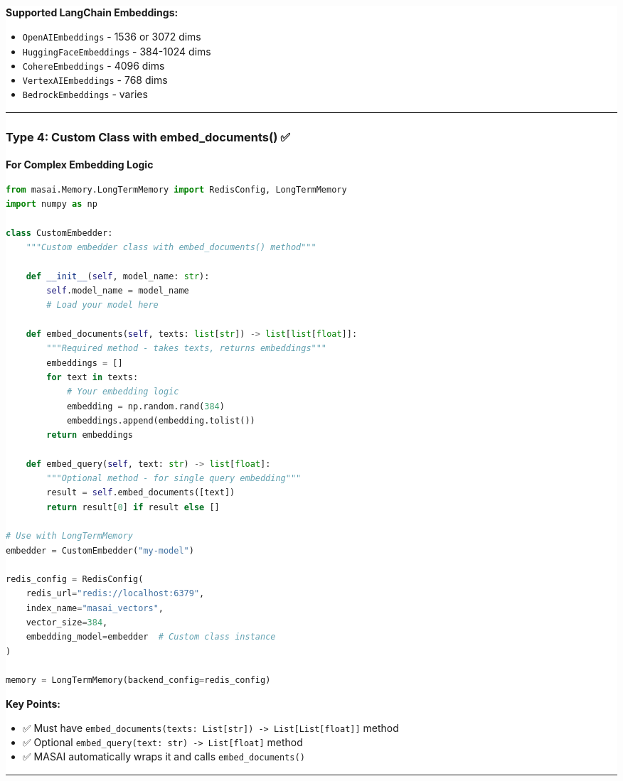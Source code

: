 **Supported LangChain Embeddings:**
- `OpenAIEmbeddings` - 1536 or 3072 dims
- `HuggingFaceEmbeddings` - 384-1024 dims
- `CohereEmbeddings` - 4096 dims
- `VertexAIEmbeddings` - 768 dims
- `BedrockEmbeddings` - varies

---

### Type 4: Custom Class with embed_documents() ✅

**For Complex Embedding Logic**

```python
from masai.Memory.LongTermMemory import RedisConfig, LongTermMemory
import numpy as np

class CustomEmbedder:
    """Custom embedder class with embed_documents() method"""
    
    def __init__(self, model_name: str):
        self.model_name = model_name
        # Load your model here
    
    def embed_documents(self, texts: list[str]) -> list[list[float]]:
        """Required method - takes texts, returns embeddings"""
        embeddings = []
        for text in texts:
            # Your embedding logic
            embedding = np.random.rand(384)
            embeddings.append(embedding.tolist())
        return embeddings
    
    def embed_query(self, text: str) -> list[float]:
        """Optional method - for single query embedding"""
        result = self.embed_documents([text])
        return result[0] if result else []

# Use with LongTermMemory
embedder = CustomEmbedder("my-model")

redis_config = RedisConfig(
    redis_url="redis://localhost:6379",
    index_name="masai_vectors",
    vector_size=384,
    embedding_model=embedder  # Custom class instance
)

memory = LongTermMemory(backend_config=redis_config)
```

**Key Points:**
- ✅ Must have `embed_documents(texts: List[str]) -> List[List[float]]` method
- ✅ Optional `embed_query(text: str) -> List[float]` method
- ✅ MASAI automatically wraps it and calls `embed_documents()`

---